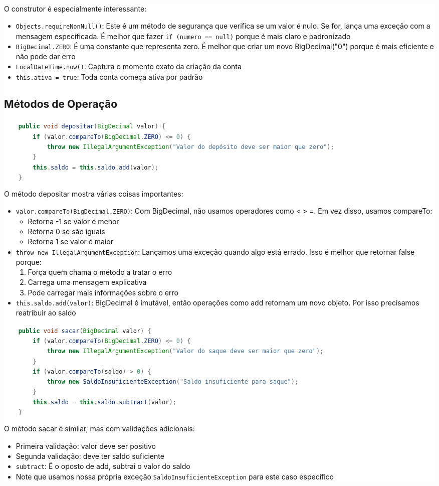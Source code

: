 O construtor é especialmente interessante:

- `Objects.requireNonNull()`: Este é um método de segurança que verifica se um valor é nulo. Se for, lança uma exceção com a mensagem especificada. É melhor que fazer `if (numero == null)` porque é mais claro e padronizado
- `BigDecimal.ZERO`: É uma constante que representa zero. É melhor que criar um novo BigDecimal("0") porque é mais eficiente e não pode dar erro
- `LocalDateTime.now()`: Captura o momento exato da criação da conta
- `this.ativa = true`: Toda conta começa ativa por padrão

## Métodos de Operação

```java
    public void depositar(BigDecimal valor) {
        if (valor.compareTo(BigDecimal.ZERO) <= 0) {
            throw new IllegalArgumentException("Valor do depósito deve ser maior que zero");
        }
        this.saldo = this.saldo.add(valor);
    }
```

O método depositar mostra várias coisas importantes:

- `valor.compareTo(BigDecimal.ZERO)`: Com BigDecimal, não usamos operadores como < > =. Em vez disso, usamos compareTo:
  - Retorna -1 se valor é menor
  - Retorna 0 se são iguais
  - Retorna 1 se valor é maior
- `throw new IllegalArgumentException`: Lançamos uma exceção quando algo está errado. Isso é melhor que retornar false porque:
  1. Força quem chama o método a tratar o erro
  2. Carrega uma mensagem explicativa
  3. Pode carregar mais informações sobre o erro
- `this.saldo.add(valor)`: BigDecimal é imutável, então operações como add retornam um novo objeto. Por isso precisamos reatribuir ao saldo

```java
    public void sacar(BigDecimal valor) {
        if (valor.compareTo(BigDecimal.ZERO) <= 0) {
            throw new IllegalArgumentException("Valor do saque deve ser maior que zero");
        }
        if (valor.compareTo(saldo) > 0) {
            throw new SaldoInsuficienteException("Saldo insuficiente para saque");
        }
        this.saldo = this.saldo.subtract(valor);
    }
```

O método sacar é similar, mas com validações adicionais:

- Primeira validação: valor deve ser positivo
- Segunda validação: deve ter saldo suficiente
- `subtract`: É o oposto de add, subtrai o valor do saldo
- Note que usamos nossa própria exceção `SaldoInsuficienteException` para este caso específico
